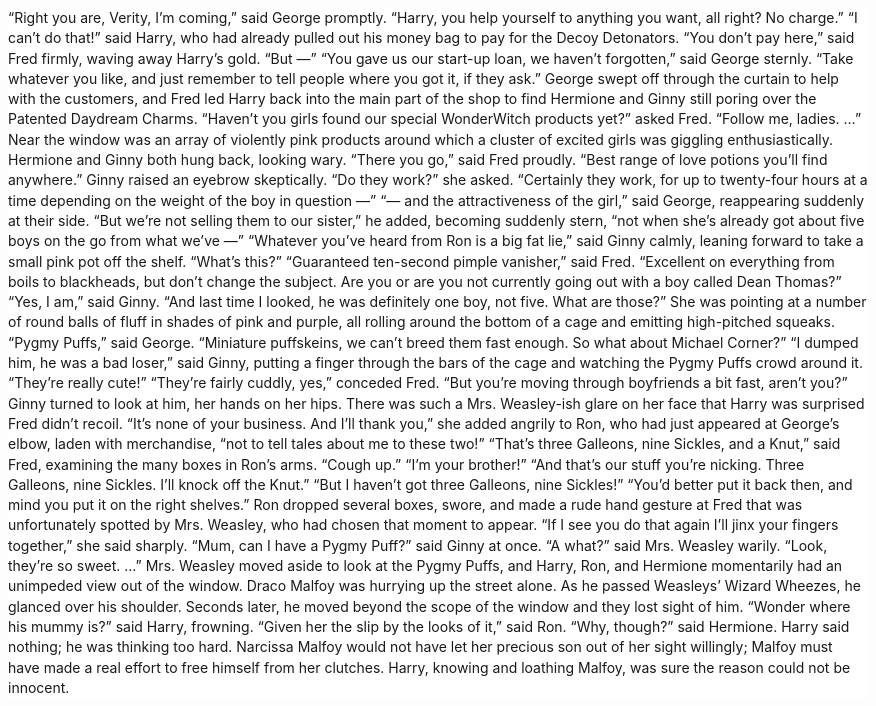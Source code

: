 “Right you are, Verity, I’m coming,” said George promptly. “Harry, you help yourself to anything you want, all right? No charge.”
“I can’t do that!” said Harry, who had already pulled out his money bag to pay for the Decoy Detonators.
“You don’t pay here,” said Fred firmly, waving away Harry’s gold.
“But —”
“You gave us our start-up loan, we haven’t forgotten,” said George sternly. “Take whatever you like, and just remember to tell people where you got it, if they ask.”
George swept off through the curtain to help with the customers, and Fred led Harry back into the main part of the shop to find Hermione and Ginny still poring over the Patented Daydream Charms.
“Haven’t you girls found our special WonderWitch products yet?” asked Fred. “Follow me, ladies. …”
Near the window was an array of violently pink products around which a cluster of excited girls was giggling enthusiastically. Hermione and Ginny both hung back, looking wary.
“There you go,” said Fred proudly. “Best range of love potions you’ll find anywhere.”
Ginny raised an eyebrow skeptically. “Do they work?” she asked.
“Certainly they work, for up to twenty-four hours at a time depending on the weight of the boy in question —”
“— and the attractiveness of the girl,” said George, reappearing suddenly at their side. “But we’re not selling them to our sister,” he added, becoming suddenly stern, “not when she’s already got about five boys on the go from what we’ve —”
“Whatever you’ve heard from Ron is a big fat lie,” said Ginny calmly, leaning forward to take a small pink pot off the shelf. “What’s this?”
“Guaranteed ten-second pimple vanisher,” said Fred. “Excellent on everything from boils to blackheads, but don’t change the subject. Are you or are you not currently going out with a boy called Dean Thomas?”
“Yes, I am,” said Ginny. “And last time I looked, he was definitely one boy, not five. What are those?”
She was pointing at a number of round balls of fluff in shades of pink and purple, all rolling around the bottom of a cage and emitting high-pitched squeaks.
“Pygmy Puffs,” said George. “Miniature puffskeins, we can’t breed them fast enough. So what about Michael Corner?”
“I dumped him, he was a bad loser,” said Ginny, putting a finger through the bars of the cage and watching the Pygmy Puffs crowd around it. “They’re really cute!”
“They’re fairly cuddly, yes,” conceded Fred. “But you’re moving through boyfriends a bit fast, aren’t you?”
Ginny turned to look at him, her hands on her hips. There was such a Mrs. Weasley-ish glare on her face that Harry was surprised Fred didn’t recoil.
“It’s none of your business. And I’ll thank you,” she added angrily to Ron, who had just appeared at George’s elbow, laden with merchandise, “not to tell tales about me to these two!”
“That’s three Galleons, nine Sickles, and a Knut,” said Fred, examining the many boxes in Ron’s arms. “Cough up.”
“I’m your brother!”
“And that’s our stuff you’re nicking. Three Galleons, nine Sickles. I’ll knock off the Knut.”
“But I haven’t got three Galleons, nine Sickles!”
“You’d better put it back then, and mind you put it on the right shelves.”
Ron dropped several boxes, swore, and made a rude hand gesture at Fred that was unfortunately spotted by Mrs. Weasley, who had chosen that moment to appear.
“If I see you do that again I’ll jinx your fingers together,” she said sharply.
“Mum, can I have a Pygmy Puff?” said Ginny at once.
“A what?” said Mrs. Weasley warily.
“Look, they’re so sweet. …”
Mrs. Weasley moved aside to look at the Pygmy Puffs, and Harry, Ron, and Hermione momentarily had an unimpeded view out of the window. Draco Malfoy was hurrying up the street alone. As he passed Weasleys’ Wizard Wheezes, he glanced over his shoulder. Seconds later, he moved beyond the scope of the window and they lost sight of him.
“Wonder where his mummy is?” said Harry, frowning.
“Given her the slip by the looks of it,” said Ron.
“Why, though?” said Hermione.
Harry said nothing; he was thinking too hard. Narcissa Malfoy would not have let her precious son out of her sight willingly; Malfoy must have made a real effort to free himself from her clutches. Harry, knowing and loathing Malfoy, was sure the reason could not be innocent.